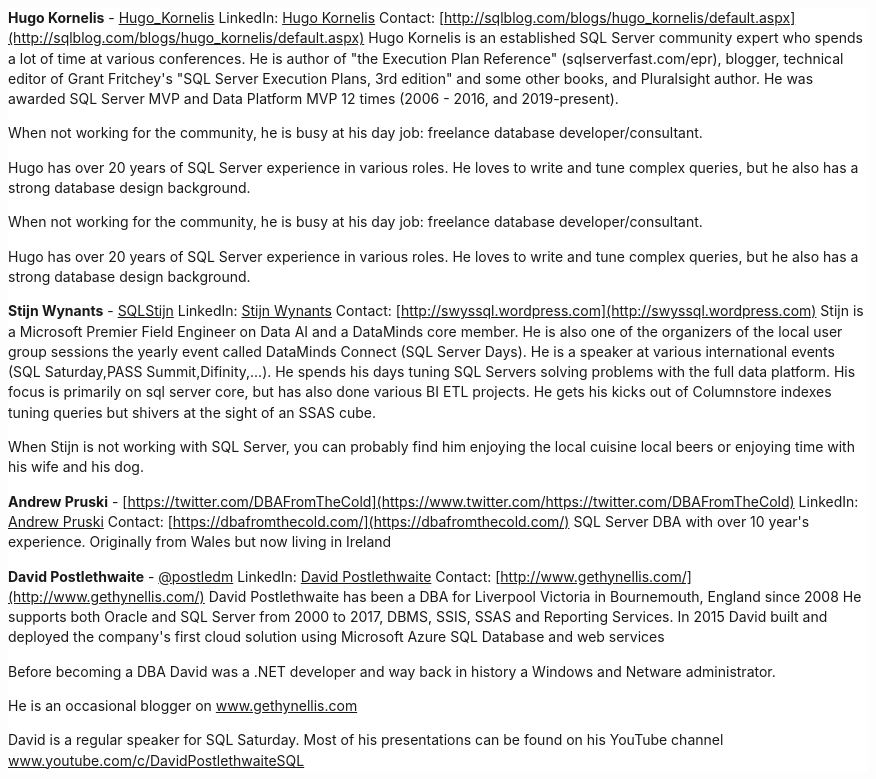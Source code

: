 **Hugo Kornelis**  - [Hugo_Kornelis](https://www.twitter.com/Hugo_Kornelis)
LinkedIn: [Hugo Kornelis](http://nl.linkedin.com/in/hugokornelis)
Contact: [http://sqlblog.com/blogs/hugo_kornelis/default.aspx](http://sqlblog.com/blogs/hugo_kornelis/default.aspx)
Hugo Kornelis is an established SQL Server community expert who spends a lot of time at various conferences. He is author of "the Execution Plan Reference" (sqlserverfast.com/epr), blogger, technical editor of Grant Fritchey's "SQL Server Execution Plans, 3rd edition" and some other books, and Pluralsight author. He was awarded SQL Server MVP and Data Platform MVP 12 times (2006 - 2016, and 2019-present).

When not working for the community, he is busy at his day job: freelance database developer/consultant.

Hugo has over 20 years of SQL Server experience in various roles. He loves to write and tune complex queries, but he also has a strong database design background.

When not working for the community, he is busy at his day job: freelance database developer/consultant.

Hugo has over 20 years of SQL Server experience in various roles. He loves to write and tune complex queries, but he also has a strong database design background.
 
**Stijn Wynants**  - [SQLStijn](https://www.twitter.com/SQLStijn)
LinkedIn: [Stijn Wynants](https://www.linkedin.com/in/stijn-wynants-ba528660?trk=hp-identity-name)
Contact: [http://swyssql.wordpress.com](http://swyssql.wordpress.com)
Stijn is a Microsoft Premier Field Engineer on Data  AI and a DataMinds core member. He is also one of the organizers of the local user group sessions  the yearly event called DataMinds Connect (SQL Server Days). He is a speaker at various international events (SQL Saturday,PASS Summit,Difinity,...).  He spends his days tuning SQL Servers  solving problems with the full data platform. His focus is primarily on sql server core, but has also done various BI  ETL projects. He gets his kicks out of Columnstore indexes  tuning queries but shivers at the sight of an SSAS cube.

When Stijn is not working with SQL Server, you can probably find him enjoying the local cuisine  local beers or enjoying time with his wife and his dog.
 
**Andrew Pruski**  - [https://twitter.com/DBAFromTheCold](https://www.twitter.com/https://twitter.com/DBAFromTheCold)
LinkedIn: [Andrew Pruski](https://www.linkedin.com/in/andrewpruski)
Contact: [https://dbafromthecold.com/](https://dbafromthecold.com/)
SQL Server DBA with over 10 year's experience. Originally from Wales but now living in Ireland
 
**David Postlethwaite**  - [@postledm](https://www.twitter.com/@postledm)
LinkedIn: [David Postlethwaite](http://www.linkedin.com/in/davidpostlethwaite)
Contact: [http://www.gethynellis.com/](http://www.gethynellis.com/)
David Postlethwaite has been a DBA for Liverpool Victoria in Bournemouth, England since 2008
He supports both Oracle and SQL Server from 2000 to 2017, DBMS, SSIS, SSAS and Reporting Services.
In 2015 David built and deployed the company's first cloud solution using Microsoft Azure SQL Database and web services 

Before becoming a DBA David was a .NET developer and way back in history a Windows and Netware administrator. 

He is an occasional blogger on www.gethynellis.com

David is a regular speaker for SQL Saturday.
Most of his presentations can be found on his YouTube channel www.youtube.com/c/DavidPostlethwaiteSQL
 